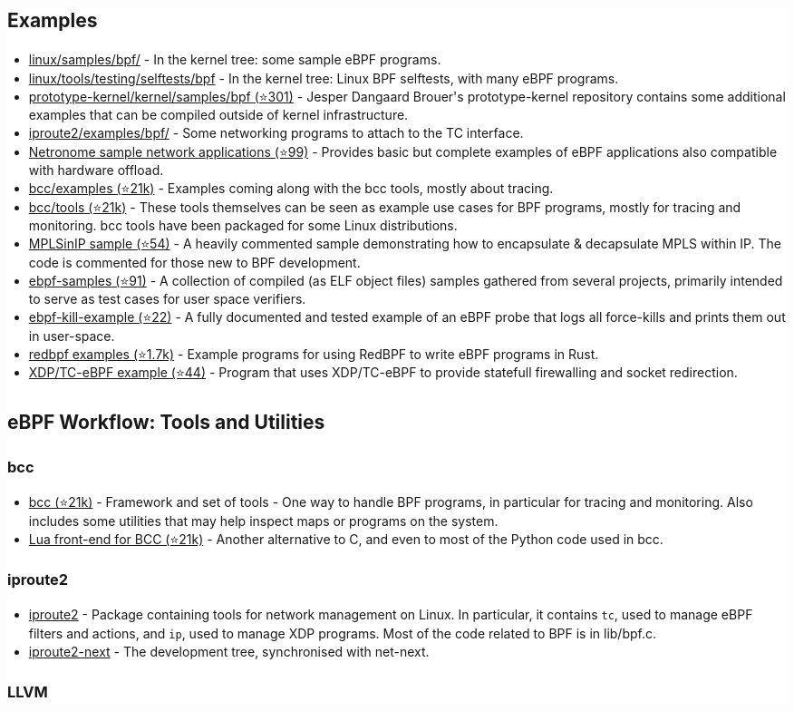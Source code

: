 ## Examples

*   [linux/samples/bpf/](https://git.kernel.org/cgit/linux/kernel/git/torvalds/linux.git/tree/samples/bpf) - In the kernel tree: some sample eBPF programs.
*   [linux/tools/testing/selftests/bpf](https://git.kernel.org/pub/scm/linux/kernel/git/torvalds/linux.git/tree/tools/testing/selftests/bpf) - In the kernel tree: Linux BPF selftests, with many eBPF programs.
*   [prototype-kernel/kernel/samples/bpf (⭐301)](https://github.com/netoptimizer/prototype-kernel/tree/master/kernel/samples/bpf) - Jesper Dangaard Brouer's prototype-kernel repository contains some additional examples that can be compiled outside of kernel infrastructure.
*   [iproute2/examples/bpf/](https://git.kernel.org/pub/scm/network/iproute2/iproute2-next.git/tree/examples/bpf) - Some networking programs to attach to the TC interface.
*   [Netronome sample network applications (⭐99)](https://github.com/Netronome/bpf-samples/) - Provides basic but complete examples of eBPF applications also compatible with hardware offload.
*   [bcc/examples (⭐21k)](https://github.com/iovisor/bcc/tree/master/examples) - Examples coming along with the bcc tools, mostly about tracing.
*   [bcc/tools (⭐21k)](https://github.com/iovisor/bcc/tree/master/tools) - These tools themselves can be seen as example use cases for BPF programs, mostly for tracing and monitoring. bcc tools have been packaged for some Linux distributions.
*   [MPLSinIP sample (⭐54)](https://github.com/fzakaria/eBPF-mpls-encap-decap) - A heavily commented sample demonstrating how to encapsulate & decapsulate MPLS within IP. The code is commented for those new to BPF development.
*   [ebpf-samples (⭐91)](https://github.com/vbpf/ebpf-samples) - A collection of compiled (as ELF object files) samples gathered from several projects, primarily intended to serve as test cases for user space verifiers.
*   [ebpf-kill-example (⭐22)](https://github.com/niclashedam/ebpf-kill-example) - A fully documented and tested example of an eBPF probe that logs all force-kills and prints them out in user-space.
*   [redbpf examples (⭐1.7k)](https://github.com/foniod/redbpf/tree/main/examples) - Example programs for using RedBPF to write eBPF programs in Rust.
*   [XDP/TC-eBPF example (⭐44)](https://github.com/netfoundry/zfw) - Program that uses XDP/TC-eBPF to provide statefull firewalling and socket redirection.

## eBPF Workflow: Tools and Utilities

### bcc

*   [bcc (⭐21k)](https://github.com/iovisor/bcc/) - Framework and set of tools - One way to handle BPF programs, in particular for tracing and monitoring. Also includes some utilities that may help inspect maps or programs on the system.
*   [Lua front-end for BCC (⭐21k)](https://github.com/iovisor/bcc/tree/master/src/lua) - Another alternative to C, and even to most of the Python code used in bcc.

### iproute2

*   [iproute2](https://git.kernel.org/pub/scm/network/iproute2/iproute2.git) - Package containing tools for network management on Linux. In particular, it contains `tc`, used to manage eBPF filters and actions, and `ip`, used to manage XDP programs. Most of the code related to BPF is in lib/bpf.c.
*   [iproute2-next](https://git.kernel.org/pub/scm/network/iproute2/iproute2-next.git) - The development tree, synchronised with net-next.

### LLVM
